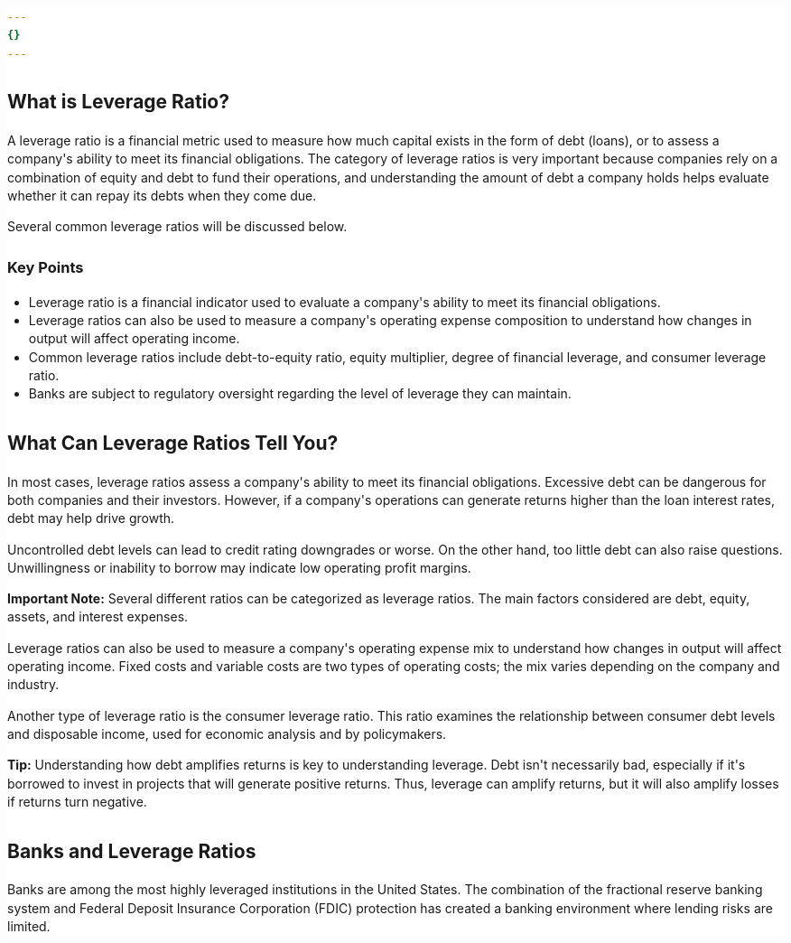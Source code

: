 ```yaml
---
{}
---
```


## What is Leverage Ratio?

A leverage ratio is a financial metric used to measure how much capital exists in the form of debt (loans), or to assess a company's ability to meet its financial obligations. The category of leverage ratios is very important because companies rely on a combination of equity and debt to fund their operations, and understanding the amount of debt a company holds helps evaluate whether it can repay its debts when they come due.

Several common leverage ratios will be discussed below.

### Key Points

- Leverage ratio is a financial indicator used to evaluate a company's ability to meet its financial obligations.
- Leverage ratios can also be used to measure a company's operating expense composition to understand how changes in output will affect operating income.
- Common leverage ratios include debt-to-equity ratio, equity multiplier, degree of financial leverage, and consumer leverage ratio.
- Banks are subject to regulatory oversight regarding the level of leverage they can maintain.

## What Can Leverage Ratios Tell You?

In most cases, leverage ratios assess a company's ability to meet its financial obligations. Excessive debt can be dangerous for both companies and their investors. However, if a company's operations can generate returns higher than the loan interest rates, debt may help drive growth.

Uncontrolled debt levels can lead to credit rating downgrades or worse. On the other hand, too little debt can also raise questions. Unwillingness or inability to borrow may indicate low operating profit margins.

**Important Note:** Several different ratios can be categorized as leverage ratios. The main factors considered are debt, equity, assets, and interest expenses.

Leverage ratios can also be used to measure a company's operating expense mix to understand how changes in output will affect operating income. Fixed costs and variable costs are two types of operating costs; the mix varies depending on the company and industry.

Another type of leverage ratio is the consumer leverage ratio. This ratio examines the relationship between consumer debt levels and disposable income, used for economic analysis and by policymakers.

**Tip:** Understanding how debt amplifies returns is key to understanding leverage. Debt isn't necessarily bad, especially if it's borrowed to invest in projects that will generate positive returns. Thus, leverage can amplify returns, but it will also amplify losses if returns turn negative.

## Banks and Leverage Ratios

Banks are among the most highly leveraged institutions in the United States. The combination of the fractional reserve banking system and Federal Deposit Insurance Corporation (FDIC) protection has created a banking environment where lending risks are limited.
